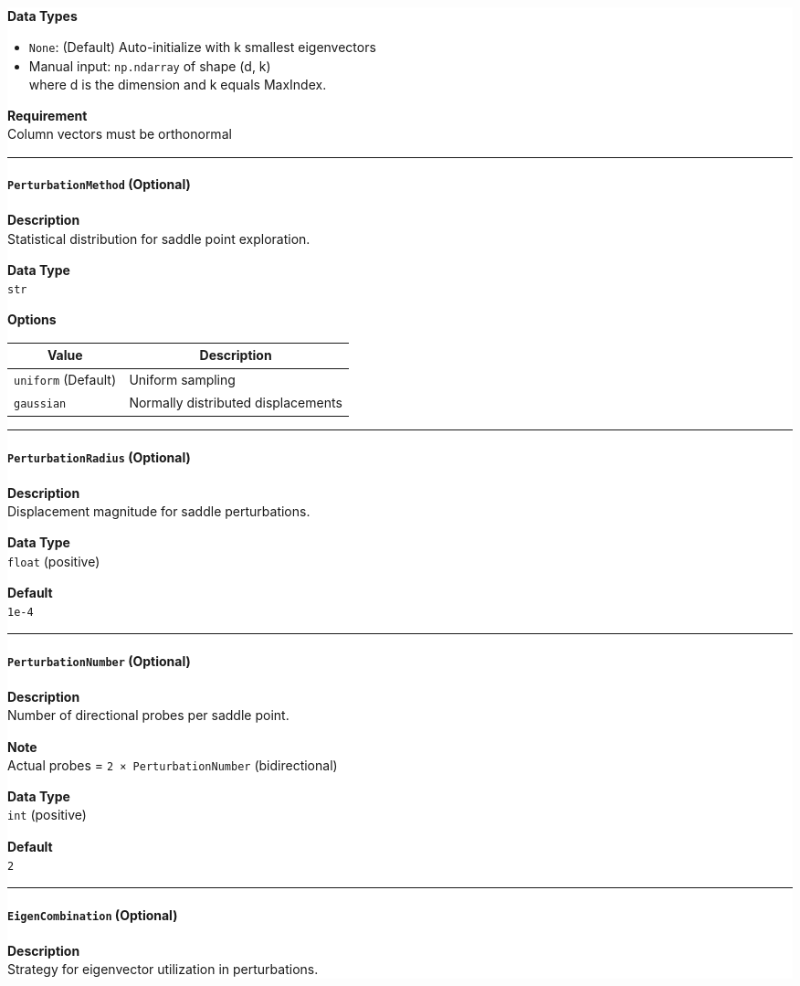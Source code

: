**Data Types**  
- `None`: (Default) Auto-initialize with k smallest eigenvectors  
- Manual input: `np.ndarray` of shape (d, k)  
where d is the dimension and k equals MaxIndex.

**Requirement**  
Column vectors must be orthonormal  

--- 

#### `PerturbationMethod` (Optional)  
**Description**  
Statistical distribution for saddle point exploration.  

**Data Type**  
`str`  

**Options**  

| Value | Description |  
|-------|-------------|  
| `uniform` (Default) | Uniform sampling |  
| `gaussian` | Normally distributed displacements |  

--- 

#### `PerturbationRadius` (Optional)  
**Description**  
Displacement magnitude for saddle perturbations.  

**Data Type**  
`float` (positive) 

**Default**  
`1e-4`  

--- 

#### `PerturbationNumber` (Optional)  
**Description**  
Number of directional probes per saddle point.  

**Note**  
Actual probes = `2 × PerturbationNumber` (bidirectional)  

**Data Type**  
`int` (positive) 

**Default**  
`2`  

--- 

#### `EigenCombination` (Optional)  
**Description**  
Strategy for eigenvector utilization in perturbations.  
